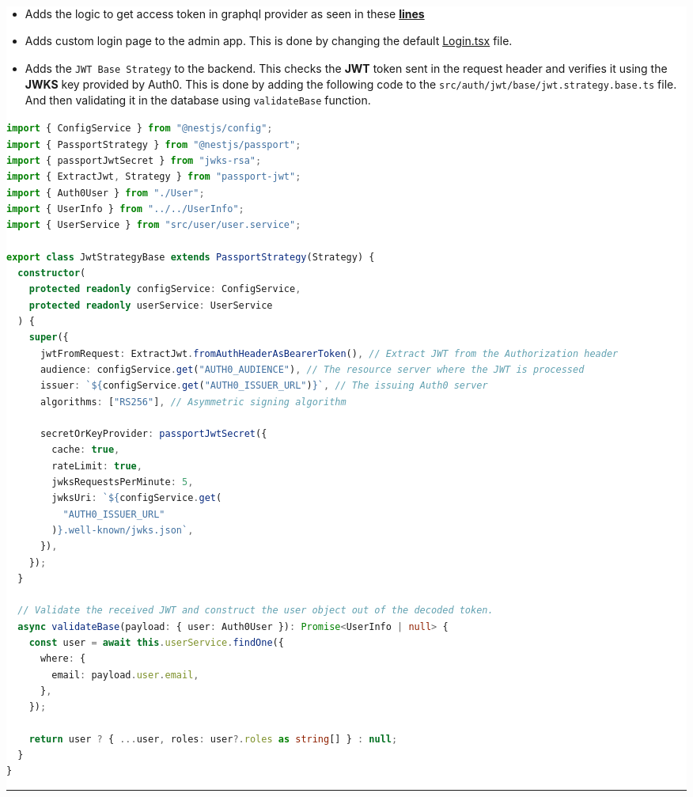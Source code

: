 - Adds the logic to get access token in graphql provider as seen in these [**lines**](https://github.com/Shurtu-gal/auth0-example/blob/2f4b7f69056ffbd8bc89871bb315babb7805cd9e/apps/auth-example-admin/src/data-provider/graphqlDataProvider.ts#L11-#L17)

- Adds custom login page to the admin app. This is done by changing the default [Login.tsx](https://github.com/Shurtu-gal/auth0-example/pull/3/files#diff-ce95c848675c3daf98191c954e40b94a18522c0b56ffb2f980d15179ac45c098) file.

- Adds the `JWT Base Strategy` to the backend. This checks the **JWT** token sent in the request header and verifies it using the **JWKS** key provided by Auth0. This is done by adding the following code to the `src/auth/jwt/base/jwt.strategy.base.ts` file. And then validating it in the database using `validateBase` function.

```ts
import { ConfigService } from "@nestjs/config";
import { PassportStrategy } from "@nestjs/passport";
import { passportJwtSecret } from "jwks-rsa";
import { ExtractJwt, Strategy } from "passport-jwt";
import { Auth0User } from "./User";
import { UserInfo } from "../../UserInfo";
import { UserService } from "src/user/user.service";

export class JwtStrategyBase extends PassportStrategy(Strategy) {
  constructor(
    protected readonly configService: ConfigService,
    protected readonly userService: UserService
  ) {
    super({
      jwtFromRequest: ExtractJwt.fromAuthHeaderAsBearerToken(), // Extract JWT from the Authorization header
      audience: configService.get("AUTH0_AUDIENCE"), // The resource server where the JWT is processed
      issuer: `${configService.get("AUTH0_ISSUER_URL")}`, // The issuing Auth0 server
      algorithms: ["RS256"], // Asymmetric signing algorithm

      secretOrKeyProvider: passportJwtSecret({
        cache: true,
        rateLimit: true,
        jwksRequestsPerMinute: 5,
        jwksUri: `${configService.get(
          "AUTH0_ISSUER_URL"
        )}.well-known/jwks.json`,
      }),
    });
  }

  // Validate the received JWT and construct the user object out of the decoded token.
  async validateBase(payload: { user: Auth0User }): Promise<UserInfo | null> {
    const user = await this.userService.findOne({
      where: {
        email: payload.user.email,
      },
    });

    return user ? { ...user, roles: user?.roles as string[] } : null;
  }
}
```
<hr/>
